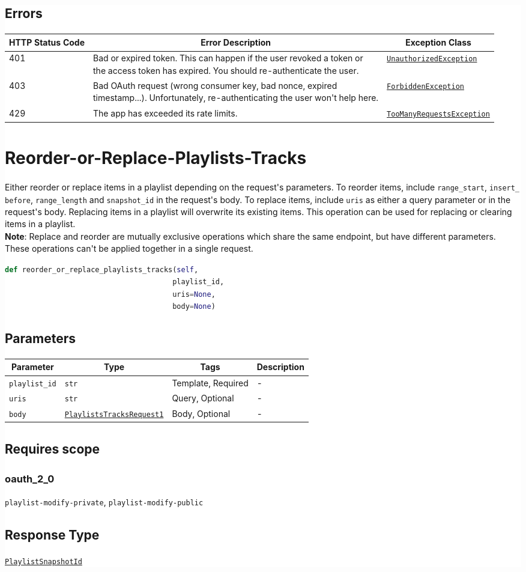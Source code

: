 ## Errors

| HTTP Status Code | Error Description | Exception Class |
|  --- | --- | --- |
| 401 | Bad or expired token. This can happen if the user revoked a token or<br>the access token has expired. You should re-authenticate the user. | [`UnauthorizedException`](../../doc/models/unauthorized-exception.md) |
| 403 | Bad OAuth request (wrong consumer key, bad nonce, expired<br>timestamp...). Unfortunately, re-authenticating the user won't help here. | [`ForbiddenException`](../../doc/models/forbidden-exception.md) |
| 429 | The app has exceeded its rate limits. | [`TooManyRequestsException`](../../doc/models/too-many-requests-exception.md) |


# Reorder-or-Replace-Playlists-Tracks

Either reorder or replace items in a playlist depending on the request's parameters.
To reorder items, include `range_start`, `insert_before`, `range_length` and `snapshot_id` in the request's body.
To replace items, include `uris` as either a query parameter or in the request's body.
Replacing items in a playlist will overwrite its existing items. This operation can be used for replacing or clearing items in a playlist.
<br/>
**Note**: Replace and reorder are mutually exclusive operations which share the same endpoint, but have different parameters.
These operations can't be applied together in a single request.

```python
def reorder_or_replace_playlists_tracks(self,
                                       playlist_id,
                                       uris=None,
                                       body=None)
```

## Parameters

| Parameter | Type | Tags | Description |
|  --- | --- | --- | --- |
| `playlist_id` | `str` | Template, Required | - |
| `uris` | `str` | Query, Optional | - |
| `body` | [`PlaylistsTracksRequest1`](../../doc/models/playlists-tracks-request-1.md) | Body, Optional | - |

## Requires scope

### oauth_2_0

`playlist-modify-private`, `playlist-modify-public`

## Response Type

[`PlaylistSnapshotId`](../../doc/models/playlist-snapshot-id.md)
